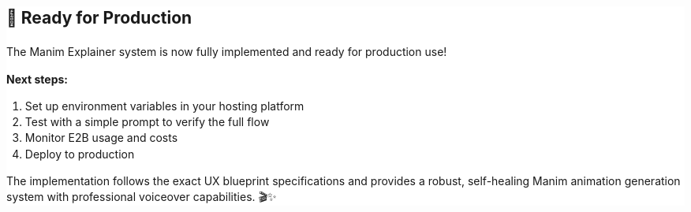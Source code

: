 ## 🚀 Ready for Production

The Manim Explainer system is now fully implemented and ready for production use! 

**Next steps:**
1. Set up environment variables in your hosting platform
2. Test with a simple prompt to verify the full flow
3. Monitor E2B usage and costs
4. Deploy to production

The implementation follows the exact UX blueprint specifications and provides a robust, self-healing Manim animation generation system with professional voiceover capabilities. 🎬✨

